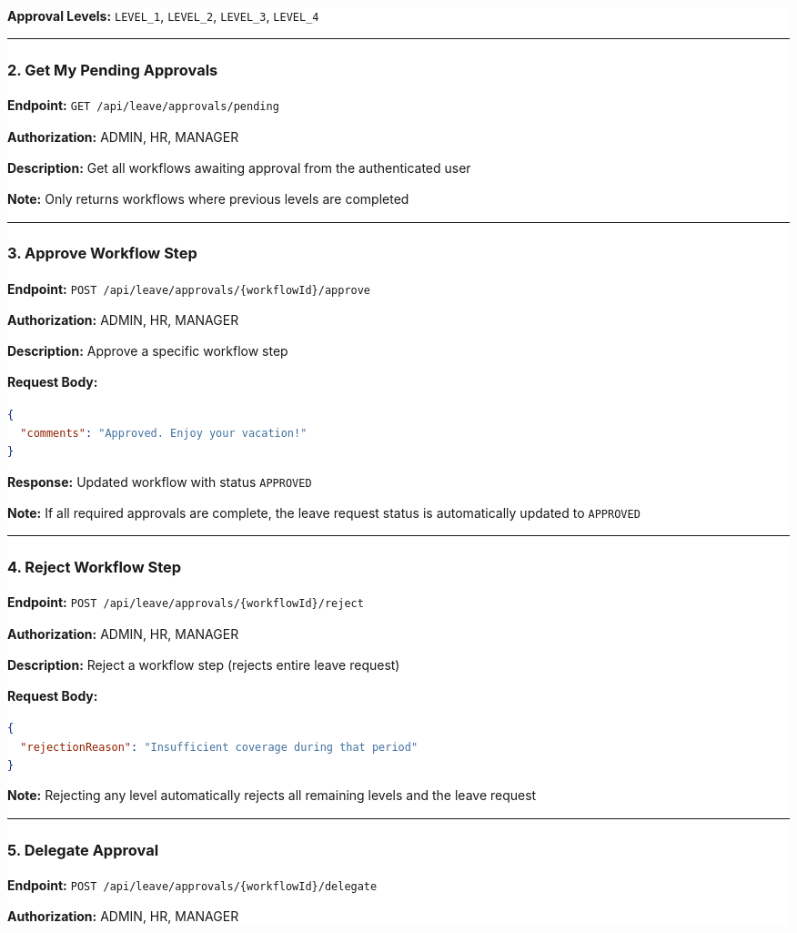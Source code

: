 **Approval Levels:** `LEVEL_1`, `LEVEL_2`, `LEVEL_3`, `LEVEL_4`

---

### 2. Get My Pending Approvals
**Endpoint:** `GET /api/leave/approvals/pending`

**Authorization:** ADMIN, HR, MANAGER

**Description:** Get all workflows awaiting approval from the authenticated user

**Note:** Only returns workflows where previous levels are completed

---

### 3. Approve Workflow Step
**Endpoint:** `POST /api/leave/approvals/{workflowId}/approve`

**Authorization:** ADMIN, HR, MANAGER

**Description:** Approve a specific workflow step

**Request Body:**
```json
{
  "comments": "Approved. Enjoy your vacation!"
}
```

**Response:** Updated workflow with status `APPROVED`

**Note:** If all required approvals are complete, the leave request status is automatically updated to `APPROVED`

---

### 4. Reject Workflow Step
**Endpoint:** `POST /api/leave/approvals/{workflowId}/reject`

**Authorization:** ADMIN, HR, MANAGER

**Description:** Reject a workflow step (rejects entire leave request)

**Request Body:**
```json
{
  "rejectionReason": "Insufficient coverage during that period"
}
```

**Note:** Rejecting any level automatically rejects all remaining levels and the leave request

---

### 5. Delegate Approval
**Endpoint:** `POST /api/leave/approvals/{workflowId}/delegate`

**Authorization:** ADMIN, HR, MANAGER
